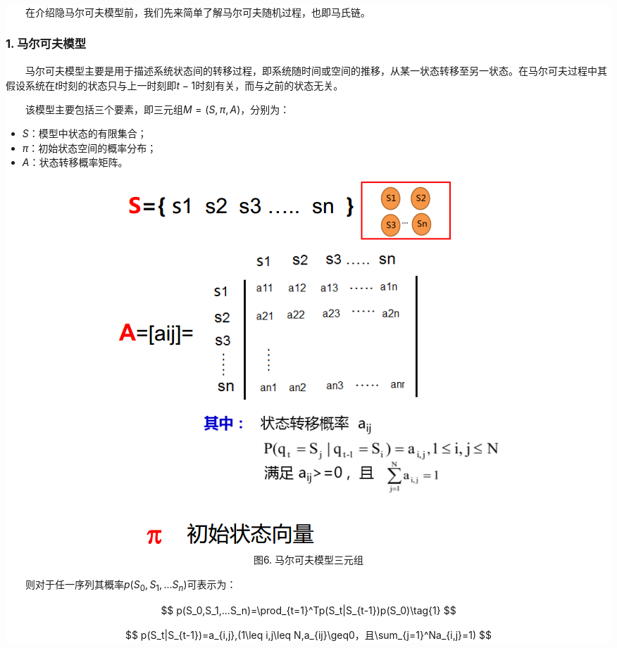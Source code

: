 &emsp;&emsp;在介绍隐马尔可夫模型前，我们先来简单了解马尔可夫随机过程，也即马氏链。

### 1. 马尔可夫模型

&emsp;&emsp;马尔可夫模型主要是用于描述系统状态间的转移过程，即系统随时间或空间的推移，从某一状态转移至另一状态。在马尔可夫过程中其假设系统在$t$时刻的状态只与上一时刻即$t-1$时刻有关，而与之前的状态无关。

&emsp;&emsp;该模型主要包括三个要素，即三元组$M=(S,\pi,A)$，分别为：

- $S$：模型中状态的有限集合；
- $\pi$：初始状态空间的概率分布；
- $A$：状态转移概率矩阵。

<center>

![三元组](M.png)
<br/>
图6. 马尔可夫模型三元组
</center>

&emsp;&emsp;则对于任一序列其概率$p(S_0,S_1,...S_n)$可表示为：

$$
p(S_0,S_1,...S_n)=\prod_{t=1}^Tp(S_t|S_{t-1})p(S_0)\tag{1}
$$

$$
p(S_t|S_{t-1})=a_{i,j},(1\leq i,j\leq N,a_{ij}\geq0，且\sum_{j=1}^Na_{i,j}=1)
$$
